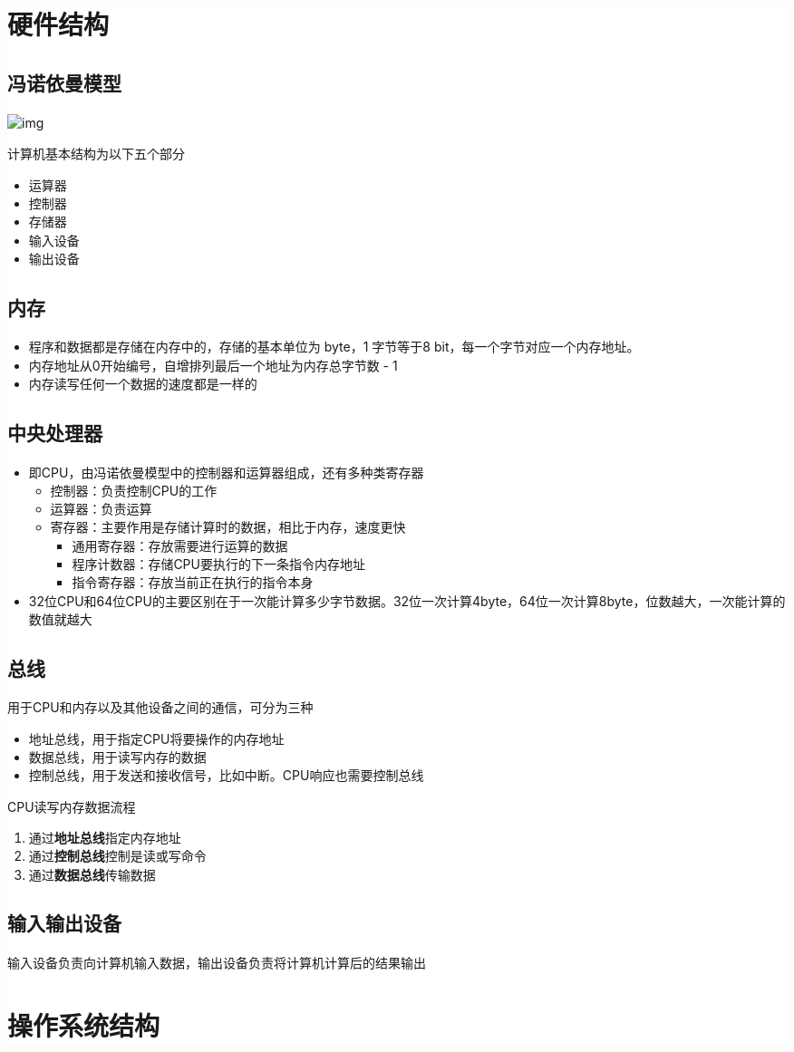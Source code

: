 # 硬件结构

## 冯诺依曼模型

![img](https://cdn.xiaolincoding.com/gh/xiaolincoder/ImageHost2/%E6%93%8D%E4%BD%9C%E7%B3%BB%E7%BB%9F/%E7%A8%8B%E5%BA%8F%E6%89%A7%E8%A1%8C/%E5%86%AF%E8%AF%BA%E4%BE%9D%E6%9B%BC%E6%A8%A1%E5%9E%8B.png)

计算机基本结构为以下五个部分

- 运算器
- 控制器
- 存储器
- 输入设备
- 输出设备

## 内存

- 程序和数据都是存储在内存中的，存储的基本单位为 byte，1 字节等于8 bit，每一个字节对应一个内存地址。
- 内存地址从0开始编号，自增排列最后一个地址为内存总字节数 - 1
- 内存读写任何一个数据的速度都是一样的

## 中央处理器

- 即CPU，由冯诺依曼模型中的控制器和运算器组成，还有多种类寄存器
  - 控制器：负责控制CPU的工作
  - 运算器：负责运算
  - 寄存器：主要作用是存储计算时的数据，相比于内存，速度更快
    - 通用寄存器：存放需要进行运算的数据
    - 程序计数器：存储CPU要执行的下一条指令内存地址
    - 指令寄存器：存放当前正在执行的指令本身
- 32位CPU和64位CPU的主要区别在于一次能计算多少字节数据。32位一次计算4byte，64位一次计算8byte，位数越大，一次能计算的数值就越大

## 总线

用于CPU和内存以及其他设备之间的通信，可分为三种

- 地址总线，用于指定CPU将要操作的内存地址
- 数据总线，用于读写内存的数据
- 控制总线，用于发送和接收信号，比如中断。CPU响应也需要控制总线

CPU读写内存数据流程

1. 通过**地址总线**指定内存地址
2. 通过**控制总线**控制是读或写命令
3. 通过**数据总线**传输数据

## 输入输出设备

输入设备负责向计算机输入数据，输出设备负责将计算机计算后的结果输出

# 操作系统结构
